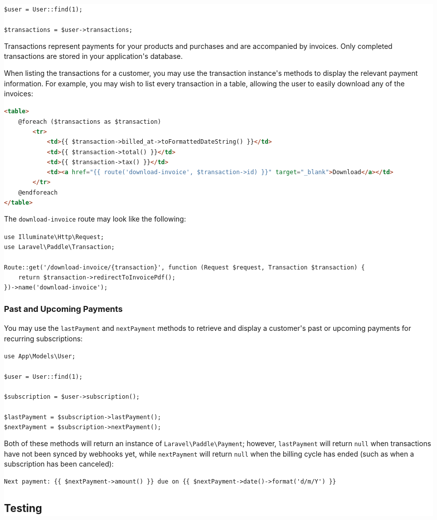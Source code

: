     $user = User::find(1);
    
    $transactions = $user->transactions;
Transactions represent payments for your products and purchases and are accompanied by invoices. Only completed transactions are stored in your application's database.

When listing the transactions for a customer, you may use the transaction instance's methods to display the relevant payment information. For example, you may wish to list every transaction in a table, allowing the user to easily download any of the invoices:

```html
<table>
    @foreach ($transactions as $transaction)
        <tr>
            <td>{{ $transaction->billed_at->toFormattedDateString() }}</td>
            <td>{{ $transaction->total() }}</td>
            <td>{{ $transaction->tax() }}</td>
            <td><a href="{{ route('download-invoice', $transaction->id) }}" target="_blank">Download</a></td>
        </tr>
    @endforeach
</table>
```
The `download-invoice` route may look like the following:

    use Illuminate\Http\Request;
    use Laravel\Paddle\Transaction;
    
    Route::get('/download-invoice/{transaction}', function (Request $request, Transaction $transaction) {
        return $transaction->redirectToInvoicePdf();
    })->name('download-invoice');
<a name="past-and-upcoming-payments"></a>

### Past and Upcoming Payments

You may use the `lastPayment` and `nextPayment` methods to retrieve and display a customer's past or upcoming payments for recurring subscriptions:

    use App\Models\User;
    
    $user = User::find(1);
    
    $subscription = $user->subscription();
    
    $lastPayment = $subscription->lastPayment();
    $nextPayment = $subscription->nextPayment();
Both of these methods will return an instance of `Laravel\Paddle\Payment`; however, `lastPayment` will return `null` when transactions have not been synced by webhooks yet, while `nextPayment` will return `null` when the billing cycle has ended (such as when a subscription has been canceled):

```blade
Next payment: {{ $nextPayment->amount() }} due on {{ $nextPayment->date()->format('d/m/Y') }}
```
<a name="testing"></a>

## Testing
